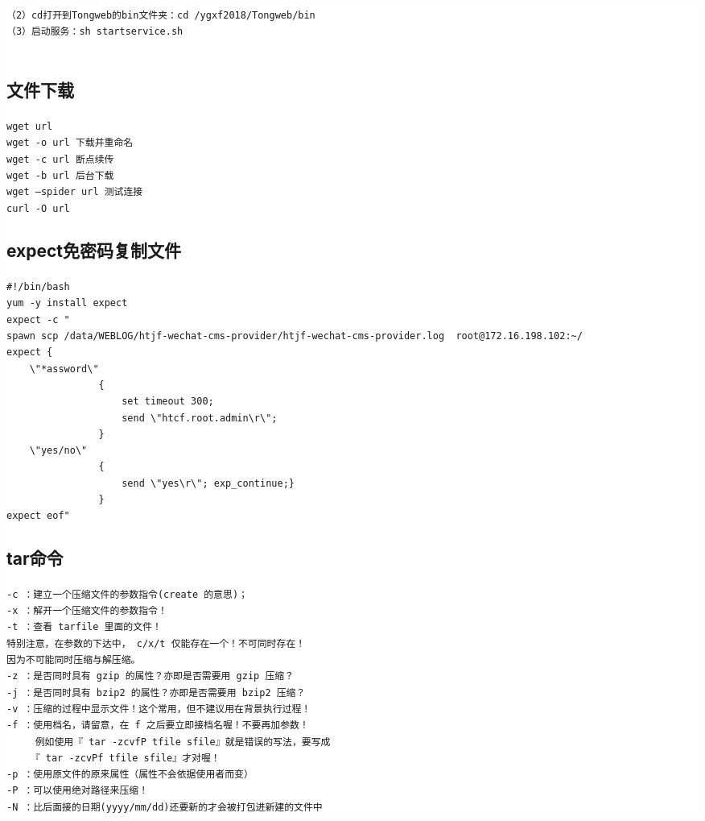 ```
（2）cd打开到Tongweb的bin文件夹：cd /ygxf2018/Tongweb/bin
（3）启动服务：sh startservice.sh


```

## 文件下载

```
wget url
wget -o url 下载并重命名
wget -c url 断点续传
wget -b url 后台下载
wget –spider url 测试连接
curl -O url
```

## expect免密码复制文件

```shell
#!/bin/bash
yum -y install expect
expect -c "
spawn scp /data/WEBLOG/htjf-wechat-cms-provider/htjf-wechat-cms-provider.log  root@172.16.198.102:~/
expect {
    \"*assword\" 
                {
                    set timeout 300; 
                    send \"htcf.root.admin\r\";
                }
    \"yes/no\" 
                {
                    send \"yes\r\"; exp_continue;}
                }
expect eof"
```



## tar命令

```
-c ：建立一个压缩文件的参数指令(create 的意思)；
-x ：解开一个压缩文件的参数指令！
-t ：查看 tarfile 里面的文件！
特别注意，在参数的下达中， c/x/t 仅能存在一个！不可同时存在！
因为不可能同时压缩与解压缩。
-z ：是否同时具有 gzip 的属性？亦即是否需要用 gzip 压缩？
-j ：是否同时具有 bzip2 的属性？亦即是否需要用 bzip2 压缩？
-v ：压缩的过程中显示文件！这个常用，但不建议用在背景执行过程！
-f ：使用档名，请留意，在 f 之后要立即接档名喔！不要再加参数！
　　　例如使用『 tar -zcvfP tfile sfile』就是错误的写法，要写成
　　　『 tar -zcvPf tfile sfile』才对喔！
-p ：使用原文件的原来属性（属性不会依据使用者而变）
-P ：可以使用绝对路径来压缩！
-N ：比后面接的日期(yyyy/mm/dd)还要新的才会被打包进新建的文件中
```
